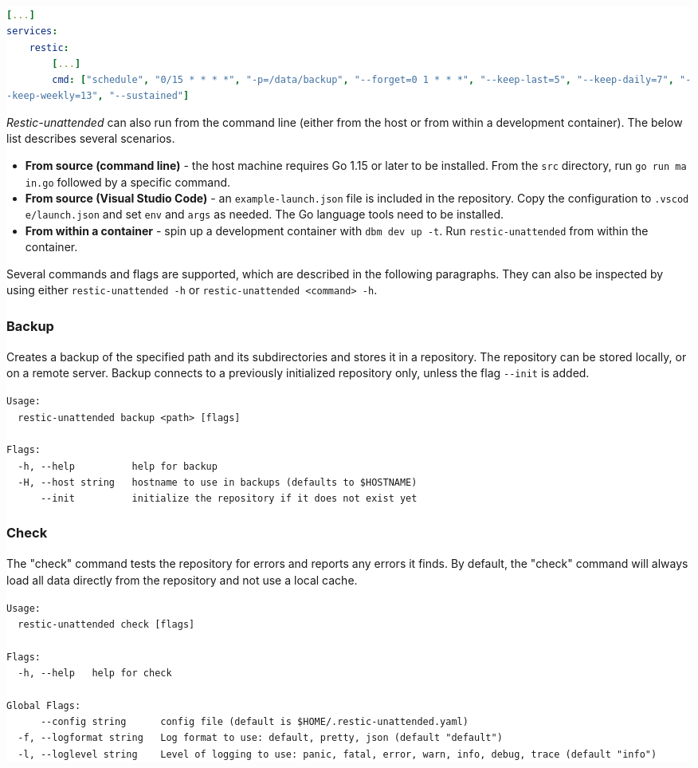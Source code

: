 ```yml
[...]
services:
    restic:
        [...]
        cmd: ["schedule", "0/15 * * * *", "-p=/data/backup", "--forget=0 1 * * *", "--keep-last=5", "--keep-daily=7", "--keep-weekly=13", "--sustained"]
```

*Restic-unattended* can also run from the command line (either from the host or from within a development container). The below list describes several scenarios.
* **From source (command line)** - the host machine requires Go 1.15 or later to be installed. From the `src` directory, run `go run main.go` followed by a specific command.
* **From source (Visual Studio Code)** - an `example-launch.json` file is included in the repository. Copy the configuration to `.vscode/launch.json` and set `env` and `args` as needed. The Go language tools need to be installed.
* **From within a container** - spin up a development container with `dbm dev up -t`. Run `restic-unattended` from within the container.

Several commands and flags are supported, which are described in the following paragraphs. They can also be inspected by using either `restic-unattended -h` or `restic-unattended <command> -h`.

### Backup
Creates a backup of the specified path and its subdirectories and stores it in a repository. The repository can be stored locally, or on a remote server. Backup connects to a previously initialized repository only, unless the flag `--init` is added.

```console
Usage:
  restic-unattended backup <path> [flags]

Flags:
  -h, --help          help for backup
  -H, --host string   hostname to use in backups (defaults to $HOSTNAME)
      --init          initialize the repository if it does not exist yet
```

### Check
The "check" command tests the repository for errors and reports any errors it finds. By default, the "check" command will always load all data directly from the repository and not use a local cache.

```console
Usage:
  restic-unattended check [flags]

Flags:
  -h, --help   help for check

Global Flags:
      --config string      config file (default is $HOME/.restic-unattended.yaml)
  -f, --logformat string   Log format to use: default, pretty, json (default "default")
  -l, --loglevel string    Level of logging to use: panic, fatal, error, warn, info, debug, trace (default "info")
```


[cobra_url]: https://github.com/spf13/cobra
[cron_url]: https://github.com/robfig/cron/
[cron_usage]: https://godoc.org/github.com/robfig/cron#hdr-Usage
[docker_url]: https://docker.com
[go_queue]: https://www.opsdash.com/blog/job-queues-in-go.html
[pflag_url]: https://github.com/spf13/pflag
[restic_url]: https://restic.net
[restic_repo]: https://restic.readthedocs.io/en/stable/030_preparing_a_new_repo.html
[restic_env]: https://restic.readthedocs.io/en/latest/040_backup.html
[swarm_init]: https://docs.docker.com/engine/reference/commandline/swarm_init/
[viper_url]: https://github.com/spf13/viper
[blog]: https://github.com/markdumay
[repository]: https://github.com/markdumay/restic-unattended.git
[dbm_url]: https://github.com/markdumay/dbm.git